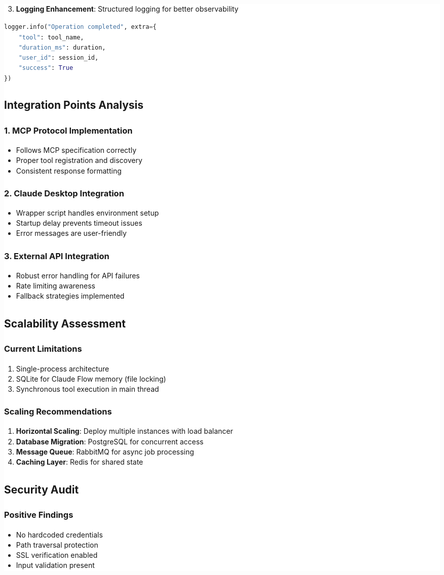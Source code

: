 3. **Logging Enhancement**: Structured logging for better observability
```python
logger.info("Operation completed", extra={
    "tool": tool_name,
    "duration_ms": duration,
    "user_id": session_id,
    "success": True
})
```

## Integration Points Analysis

### 1. MCP Protocol Implementation
- Follows MCP specification correctly
- Proper tool registration and discovery
- Consistent response formatting

### 2. Claude Desktop Integration
- Wrapper script handles environment setup
- Startup delay prevents timeout issues
- Error messages are user-friendly

### 3. External API Integration
- Robust error handling for API failures
- Rate limiting awareness
- Fallback strategies implemented

## Scalability Assessment

### Current Limitations
1. Single-process architecture
2. SQLite for Claude Flow memory (file locking)
3. Synchronous tool execution in main thread

### Scaling Recommendations
1. **Horizontal Scaling**: Deploy multiple instances with load balancer
2. **Database Migration**: PostgreSQL for concurrent access
3. **Message Queue**: RabbitMQ for async job processing
4. **Caching Layer**: Redis for shared state

## Security Audit

### Positive Findings
- No hardcoded credentials
- Path traversal protection
- SSL verification enabled
- Input validation present
